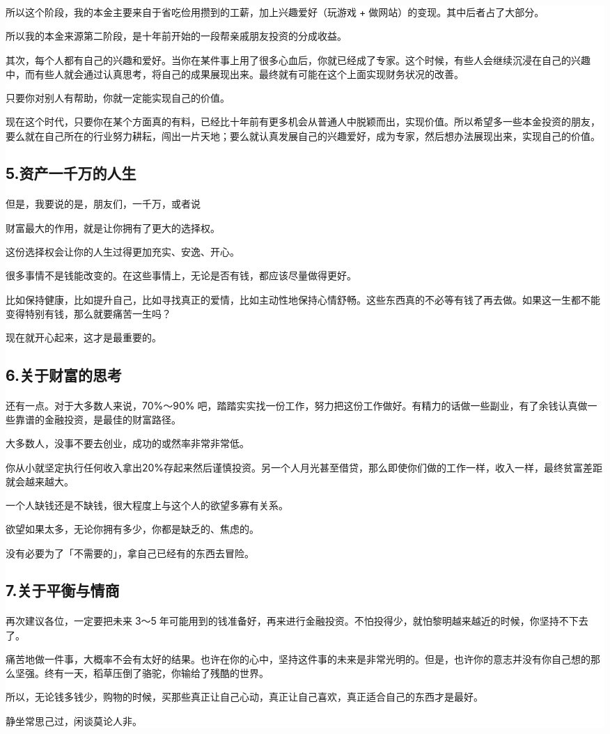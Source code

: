 所以这个阶段，我的本金主要来自于省吃俭用攒到的工薪，加上兴趣爱好（玩游戏 + 做网站）的变现。其中后者占了大部分。

所以我的本金来源第二阶段，是十年前开始的一段帮亲戚朋友投资的分成收益。

其次，每个人都有自己的兴趣和爱好。当你在某件事上用了很多心血后，你就已经成了专家。这个时候，有些人会继续沉浸在自己的兴趣中，而有些人就会通过认真思考，将自己的成果展现出来。最终就有可能在这个上面实现财务状况的改善。

只要你对别人有帮助，你就一定能实现自己的价值。

现在这个时代，只要你在某个方面真的有料，已经比十年前有更多机会从普通人中脱颖而出，实现价值。所以希望多一些本金投资的朋友，要么就在自己所在的行业努力耕耘，闯出一片天地；要么就认真发展自己的兴趣爱好，成为专家，然后想办法展现出来，实现自己的价值。

## 5.资产一千万的人生

但是，我要说的是，朋友们，一千万，或者说

财富最大的作用，就是让你拥有了更大的选择权。

这份选择权会让你的人生过得更加充实、安逸、开心。



很多事情不是钱能改变的。在这些事情上，无论是否有钱，都应该尽量做得更好。

比如保持健康，比如提升自己，比如寻找真正的爱情，比如主动性地保持心情舒畅。这些东西真的不必等有钱了再去做。如果这一生都不能变得特别有钱，那么就要痛苦一生吗？

现在就开心起来，这才是最重要的。

## 6.关于财富的思考



还有一点。对于大多数人来说，70%～90% 吧，踏踏实实找一份工作，努力把这份工作做好。有精力的话做一些副业，有了余钱认真做一些靠谱的金融投资，是最佳的财富路径。

大多数人，没事不要去创业，成功的或然率非常非常低。



你从小就坚定执行任何收入拿出20%存起来然后谨慎投资。另一个人月光甚至借贷，那么即使你们做的工作一样，收入一样，最终贫富差距就会越来越大。



一个人缺钱还是不缺钱，很大程度上与这个人的欲望多寡有关系。



欲望如果太多，无论你拥有多少，你都是缺乏的、焦虑的。

没有必要为了「不需要的」，拿自己已经有的东西去冒险。

## 7.关于平衡与情商



再次建议各位，一定要把未来 3～5 年可能用到的钱准备好，再来进行金融投资。不怕投得少，就怕黎明越来越近的时候，你坚持不下去了。



痛苦地做一件事，大概率不会有太好的结果。也许在你的心中，坚持这件事的未来是非常光明的。但是，也许你的意志并没有你自己想的那么坚强。终有一天，稻草压倒了骆驼，你输给了残酷的世界。



所以，无论钱多钱少，购物的时候，买那些真正让自己心动，真正让自己喜欢，真正适合自己的东西才是最好。

静坐常思己过，闲谈莫论人非。
